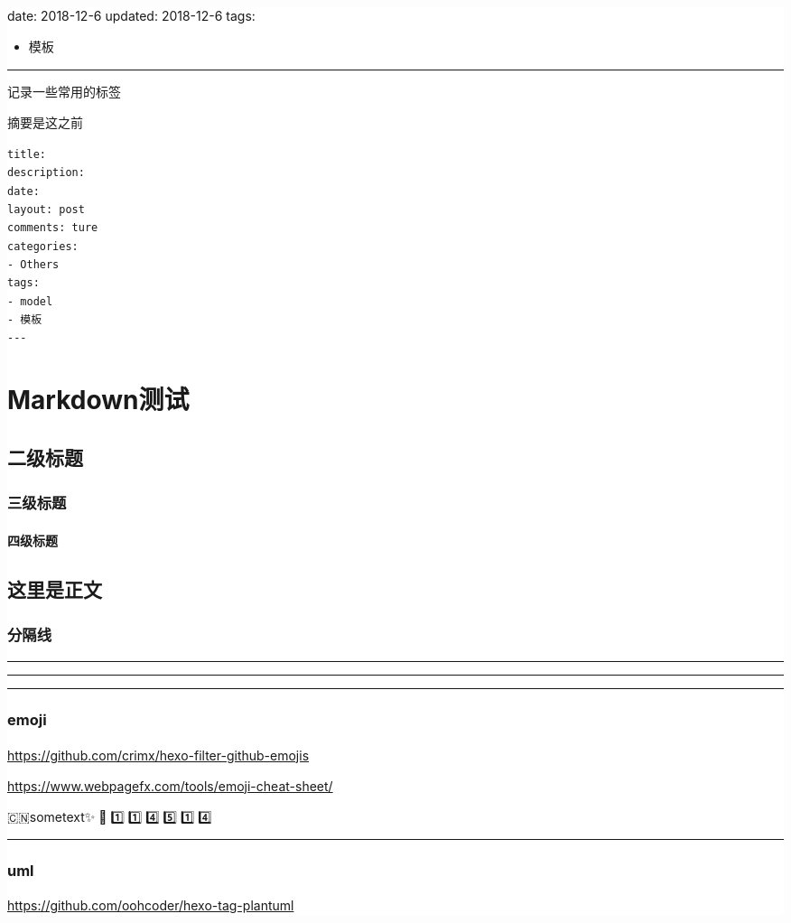 date: 2018-12-6
updated: 2018-12-6
tags: 

- 模板
---
记录一些常用的标签

摘要是这之前

```
title: 
description: 
date: 
layout: post
comments: ture
categories:
- Others
tags: 
- model
- 模板
---
```


# Markdown测试
## 二级标题
### 三级标题
#### 四级标题
这里是正文
---

### 分隔线
---------------------
*********************
_____________________

### emoji 

https://github.com/crimx/hexo-filter-github-emojis

https://www.webpagefx.com/tools/emoji-cheat-sheet/

:cn:sometext:sparkles: :bus: :one: :one: :four: :five: :one: :four:

---

### uml

https://github.com/oohcoder/hexo-tag-plantuml
